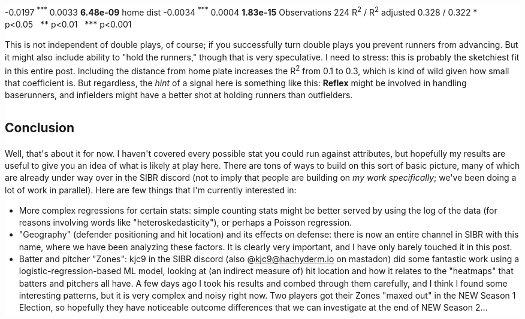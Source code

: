 <td style=" padding:0.2cm; text-align:left; vertical-align:top; text-align:center;  ">&#45;0.0197 <sup>***</sup></td>
<td style=" padding:0.2cm; text-align:left; vertical-align:top; text-align:center;  ">0.0033</td>
<td style=" padding:0.2cm; text-align:left; vertical-align:top; text-align:center;  "><strong>6.48e&#45;09</strong></td>
</tr>
<tr>
<td style=" padding:0.2cm; text-align:left; vertical-align:top; text-align:left; ">home dist</td>
<td style=" padding:0.2cm; text-align:left; vertical-align:top; text-align:center;  ">&#45;0.0034 <sup>***</sup></td>
<td style=" padding:0.2cm; text-align:left; vertical-align:top; text-align:center;  ">0.0004</td>
<td style=" padding:0.2cm; text-align:left; vertical-align:top; text-align:center;  "><strong>1.83e&#45;15</strong></td>
</tr>
<tr>
<td style=" padding:0.2cm; text-align:left; vertical-align:top; text-align:left; padding-top:0.1cm; padding-bottom:0.1cm; border-top:1px solid;">Observations</td>
<td style=" padding:0.2cm; text-align:left; vertical-align:top; padding-top:0.1cm; padding-bottom:0.1cm; text-align:left; border-top:1px solid;" colspan="3">224</td>
</tr>
<tr>
<td style=" padding:0.2cm; text-align:left; vertical-align:top; text-align:left; padding-top:0.1cm; padding-bottom:0.1cm;">R<sup>2</sup> / R<sup>2</sup> adjusted</td>
<td style=" padding:0.2cm; text-align:left; vertical-align:top; padding-top:0.1cm; padding-bottom:0.1cm; text-align:left;" colspan="3">0.328 / 0.322</td>
</tr>
<tr>
<td colspan="4" style="font-style:italic; border-top:double black; text-align:right;">* p&lt;0.05&nbsp;&nbsp;&nbsp;** p&lt;0.01&nbsp;&nbsp;&nbsp;*** p&lt;0.001</td>
</tr>

</table>

This is not independent of double plays, of course; if you successfully turn double plays you prevent runners from advancing. But it might also include ability to "hold the runners," though that is very speculative. I need to stress: this is probably the sketchiest fit in this entire post. Including the distance from home plate increases the R<sup>2</sup> from 0.1 to 0.3, which is kind of wild given how small that coefficient is. But regardless, the *hint* of a signal here is something like this: **Reflex** might be involved in handling baserunners, and infielders might have a better shot at holding runners than outfielders.

## Conclusion

Well, that's about it for now. I haven't covered every possible stat you could run against attributes, but hopefully my results are useful to give you an idea of what is likely at play here. There are tons of ways to build on this sort of basic picture, many of which are already under way over in the SIBR discord (not to imply that people are building on _my work specifically_; we've been doing a lot of work in parallel). Here are few things that I'm currently interested in:

- More complex regressions for certain stats: simple counting stats might be better served by using the log of the data (for reasons involving words like "heteroskedasticity"), or perhaps a Poisson regression.
- "Geography" (defender positioning and hit location) and its effects on defense: there is now an entire channel in SIBR with this name, where we have been analyzing these factors. It is clearly very important, and I have only barely touched it in this post.
- Batter and pitcher "Zones": kjc9 in the SIBR discord (also @kjc9@hachyderm.io on mastadon) did some fantastic work using a logistic-regression-based ML model, looking at (an indirect measure of) hit location and how it relates to the "heatmaps" that batters and pitchers all have. A few days ago I took his results and combed through them carefully, and I think I found some interesting patterns, but it is very complex and noisy right now. Two players got their Zones "maxed out" in the NEW Season 1 Election, so hopefully they have noticeable outcome differences that we can investigate at the end of NEW Season 2...